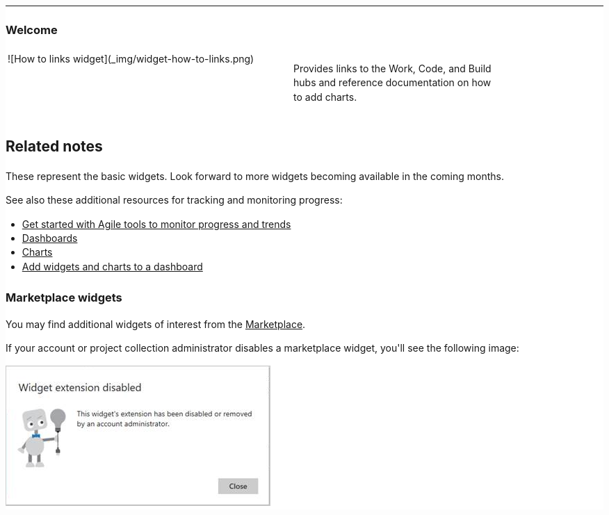 <div style="clear:left;font-size:100%">
</div>

---- 
<a id="how-to-widget"></a>
### Welcome 
<div style="float:left;width:390px;margin:3px;padding-right:15px;">
![How to links widget](_img/widget-how-to-links.png)
</div>

<div style="float:left;width:300px;margin:3px;">
<p>Provides links to the Work, Code, and Build hubs and reference documentation on how to add charts.</p>
</div>

<div style="clear:left;font-size:100%">
</div>

<a id="related-notes"></a>  
## Related notes

These represent the basic widgets. Look forward to more widgets becoming available in the coming months. 

See also these additional resources for tracking and monitoring progress: 

- [Get started with Agile tools to monitor progress and trends](monitor-progress-trends.md)
- [Dashboards](dashboards.md)
- [Charts](charts.md)
- [Add widgets and charts to a dashboard](add-widget-to-dashboard.md)

### Marketplace widgets

You may find additional widgets of interest from the [Marketplace](https://marketplace.visualstudio.com/search?term=webpage%20widget&target=VSTS&sortBy=Relevance).  

If your account or project collection administrator disables a marketplace widget, you'll see the following image: 

<img src="_img/widget-catalog-disabled-widget.png" alt="Disabled widget extension notification" style="border: 1px solid #CCCCCC;" />   
